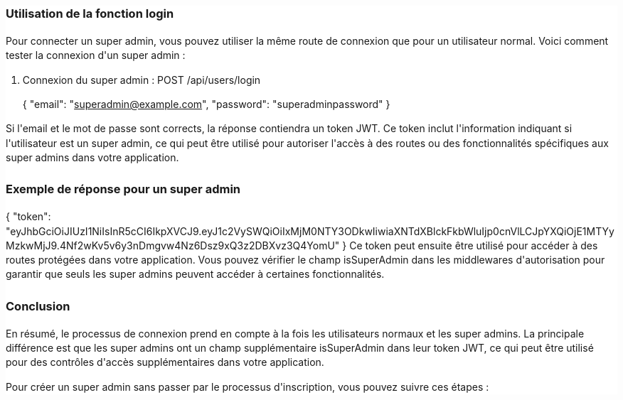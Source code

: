 ### Utilisation de la fonction login

Pour connecter un super admin, vous pouvez utiliser la même route de connexion que pour un utilisateur normal. Voici comment tester la connexion d'un super admin :

1. Connexion du super admin : POST /api/users/login

   
    {
      "email": "superadmin@example.com",
      "password": "superadminpassword"
    }
    
Si l'email et le mot de passe sont corrects, la réponse contiendra un token JWT. Ce token inclut l'information indiquant si l'utilisateur est un super admin, ce qui peut être utilisé pour autoriser l'accès à des routes ou des fonctionnalités spécifiques aux super admins dans votre application.

### Exemple de réponse pour un super admin

{
  "token": "eyJhbGciOiJIUzI1NiIsInR5cCI6IkpXVCJ9.eyJ1c2VySWQiOiIxMjM0NTY3ODkwIiwiaXNTdXBlckFkbWluIjp0cnVlLCJpYXQiOjE1MTYyMzkwMjJ9.4Nf2wKv5v6y3nDmgvw4Nz6Dsz9xQ3z2DBXvz3Q4YomU"
}
Ce token peut ensuite être utilisé pour accéder à des routes protégées dans votre application. Vous pouvez vérifier le champ isSuperAdmin dans les middlewares d'autorisation pour garantir que seuls les super admins peuvent accéder à certaines fonctionnalités.

### Conclusion

En résumé, le processus de connexion prend en compte à la fois les utilisateurs normaux et les super admins. La principale différence est que les super admins ont un champ supplémentaire isSuperAdmin dans leur token JWT, ce qui peut être utilisé pour des contrôles d'accès supplémentaires dans votre application.































Pour créer un super admin sans passer par le processus d'inscription, vous pouvez suivre ces étapes :
